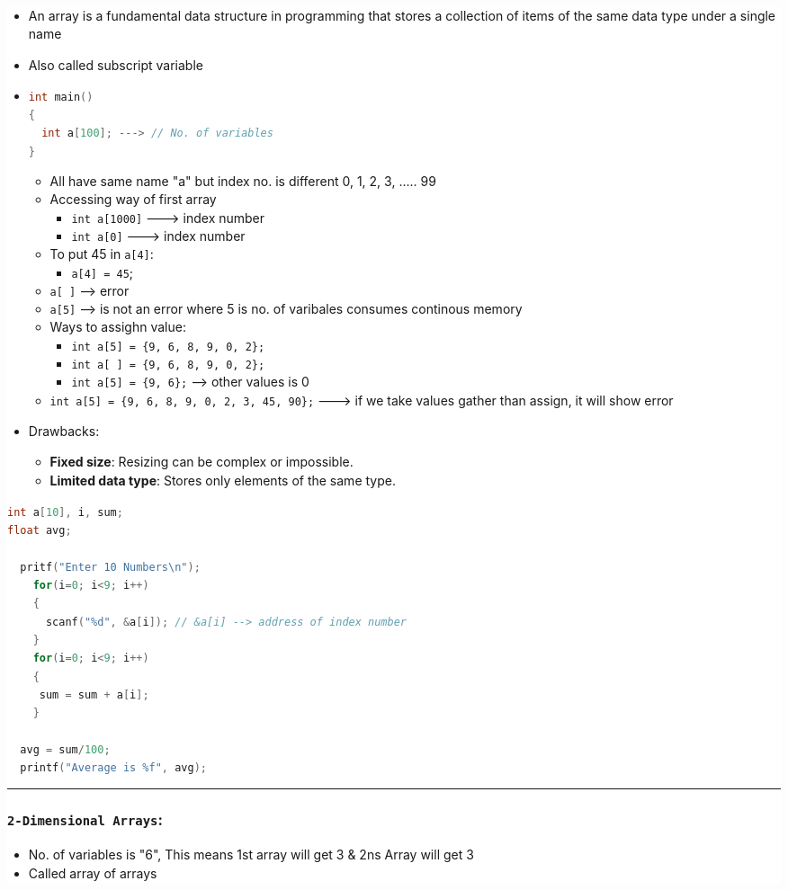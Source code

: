 - An array is a fundamental data structure in programming that stores a collection of items of the same data type under a single name
- Also called subscript variable

- ```c
  int main()
  {
    int a[100]; ---> // No. of variables
  }
  ```
  - All have same name "a" but index no. is different 0, 1, 2, 3, ..... 99
  - Accessing way of first array
    - `int a[1000]` ---> index number
    - `int a[0]` ---> index number
  - To put 45 in `a[4]`:
    - `a[4] = 45`;
  - `a[ ]` --> error
  - `a[5]` --> is not an error where 5 is no. of varibales consumes continous memory
  - Ways to assighn value:
    - `int a[5] = {9, 6, 8, 9, 0, 2};`
    - `int a[ ] = {9, 6, 8, 9, 0, 2};`
    - `int a[5] = {9, 6};` --> other values is 0
  - `int a[5] = {9, 6, 8, 9, 0, 2, 3, 45, 90};` ---> if we take values gather than assign, it will show error
- Drawbacks:
  - **Fixed size**: Resizing can be complex or impossible.
  - **Limited data type**: Stores only elements of the same type.

```c
int a[10], i, sum;
float avg;

  pritf("Enter 10 Numbers\n");
    for(i=0; i<9; i++)
    {
      scanf("%d", &a[i]); // &a[i] --> address of index number
    }
    for(i=0; i<9; i++)
    {
     sum = sum + a[i];
    }

  avg = sum/100;
  printf("Average is %f", avg);
```

---

### `2-Dimensional Arrays`:

- No. of variables is "6", This means 1st array will get 3 & 2ns Array will get 3
- Called array of arrays
